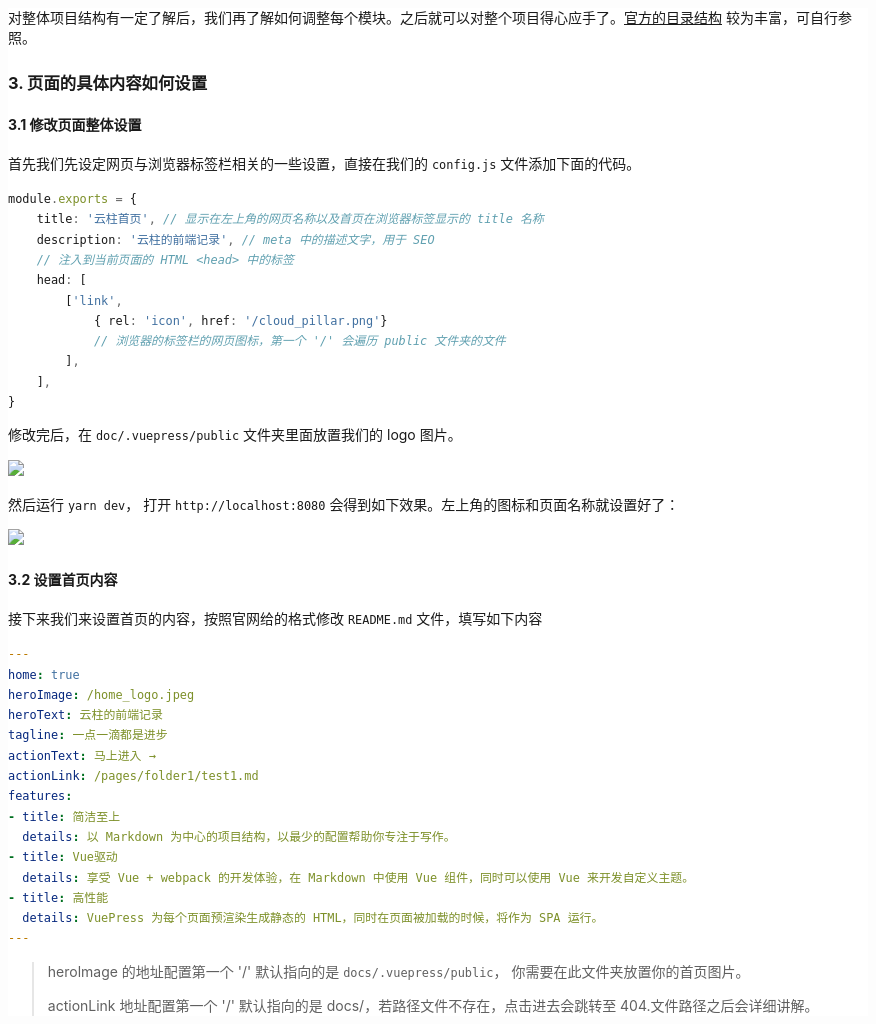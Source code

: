 对整体项目结构有一定了解后，我们再了解如何调整每个模块。之后就可以对整个项目得心应手了。[官方的目录结构](https://vuepress.vuejs.org/zh/guide/directory-structure.html) 较为丰富，可自行参照。

### 3. 页面的具体内容如何设置

#### 3.1 修改页面整体设置

首先我们先设定网页与浏览器标签栏相关的一些设置，直接在我们的 `config.js` 文件添加下面的代码。

```ts
module.exports = {
    title: '云柱首页', // 显示在左上角的网页名称以及首页在浏览器标签显示的 title 名称
    description: '云柱的前端记录', // meta 中的描述文字，用于 SEO
    // 注入到当前页面的 HTML <head> 中的标签
    head: [
        ['link', 
            { rel: 'icon', href: '/cloud_pillar.png'}
            // 浏览器的标签栏的网页图标，第一个 '/' 会遍历 public 文件夹的文件
        ],
    ],
}
```

修改完后，在 `doc/.vuepress/public` 文件夹里面放置我们的 logo 图片。

![](/Users/Kurja/Desktop/Typora/%E5%B7%A5%E5%85%B7%E5%BA%93/VuePress/e6c9d24egy1h4lb5a3hctj20fc07iwek-20220727110959727.jpg)

然后运行 `yarn dev`， 打开 `http://localhost:8080` 会得到如下效果。左上角的图标和页面名称就设置好了：

![](/Users/Kurja/Desktop/Typora/%E5%B7%A5%E5%85%B7%E5%BA%93/VuePress/e6c9d24egy1h4lbaisus9j20lv062wep.jpg)

#### 3.2 设置首页内容

接下来我们来设置首页的内容，按照官网给的格式修改 `README.md` 文件，填写如下内容

```yaml
---
home: true
heroImage: /home_logo.jpeg
heroText: 云柱的前端记录
tagline: 一点一滴都是进步
actionText: 马上进入 →
actionLink: /pages/folder1/test1.md
features:
- title: 简洁至上
  details: 以 Markdown 为中心的项目结构，以最少的配置帮助你专注于写作。
- title: Vue驱动
  details: 享受 Vue + webpack 的开发体验，在 Markdown 中使用 Vue 组件，同时可以使用 Vue 来开发自定义主题。
- title: 高性能
  details: VuePress 为每个页面预渲染生成静态的 HTML，同时在页面被加载的时候，将作为 SPA 运行。
---
```

> herolmage 的地址配置第一个 '/' 默认指向的是 `docs/.vuepress/public`， 你需要在此文件夹放置你的首页图片。
>
> actionLink 地址配置第一个 '/' 默认指向的是 docs/，若路径文件不存在，点击进去会跳转至 404.文件路径之后会详细讲解。
